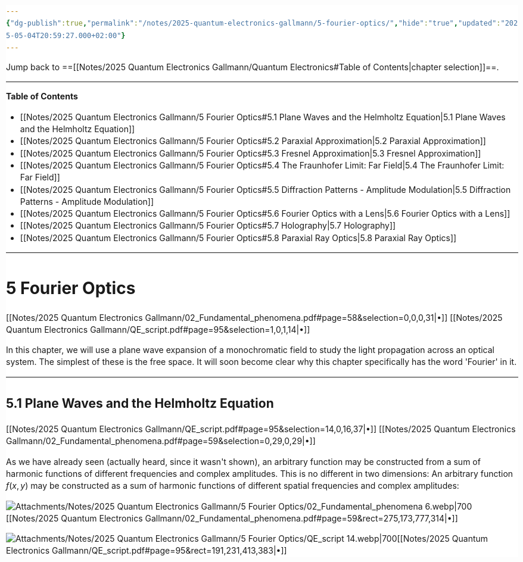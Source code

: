 ```yaml
---
{"dg-publish":true,"permalink":"/notes/2025-quantum-electronics-gallmann/5-fourier-optics/","hide":"true","updated":"2025-05-04T20:59:27.000+02:00"}
---
```


Jump back to ==[[Notes/2025 Quantum Electronics Gallmann/Quantum Electronics#Table of Contents\|chapter selection]]==.

---
**Table of Contents**

- [[Notes/2025 Quantum Electronics Gallmann/5 Fourier Optics#5.1 Plane Waves and the Helmholtz Equation\|5.1 Plane Waves and the Helmholtz Equation]]
- [[Notes/2025 Quantum Electronics Gallmann/5 Fourier Optics#5.2 Paraxial Approximation\|5.2 Paraxial Approximation]]
- [[Notes/2025 Quantum Electronics Gallmann/5 Fourier Optics#5.3 Fresnel Approximation\|5.3 Fresnel Approximation]]
- [[Notes/2025 Quantum Electronics Gallmann/5 Fourier Optics#5.4 The Fraunhofer Limit: Far Field\|5.4 The Fraunhofer Limit: Far Field]]
- [[Notes/2025 Quantum Electronics Gallmann/5 Fourier Optics#5.5 Diffraction Patterns -  Amplitude Modulation\|5.5 Diffraction Patterns -  Amplitude Modulation]]
- [[Notes/2025 Quantum Electronics Gallmann/5 Fourier Optics#5.6 Fourier Optics with a Lens\|5.6 Fourier Optics with a Lens]]
- [[Notes/2025 Quantum Electronics Gallmann/5 Fourier Optics#5.7 Holography\|5.7 Holography]]
- [[Notes/2025 Quantum Electronics Gallmann/5 Fourier Optics#5.8 Paraxial Ray Optics\|5.8 Paraxial Ray Optics]]

---
# 5 Fourier Optics
[[Notes/2025 Quantum Electronics Gallmann/02_Fundamental_phenomena.pdf#page=58&selection=0,0,0,31|•]] [[Notes/2025 Quantum Electronics Gallmann/QE_script.pdf#page=95&selection=1,0,1,14|•]]

In this chapter, we will use a plane wave expansion of a monochromatic field to study the light propagation across an optical system. The simplest of these is the free space. It will soon become clear why this chapter specifically has the word 'Fourier' in it. 

---
## 5.1 Plane Waves and the Helmholtz Equation
[[Notes/2025 Quantum Electronics Gallmann/QE_script.pdf#page=95&selection=14,0,16,37|•]] [[Notes/2025 Quantum Electronics Gallmann/02_Fundamental_phenomena.pdf#page=59&selection=0,29,0,29|•]]

As we have already seen (actually heard, since it wasn't shown), an arbitrary function may be constructed from a sum of harmonic functions of different frequencies and complex amplitudes. This is no different in two dimensions: An arbitrary function $f(x,y)$ may be constructed as a sum of harmonic functions of different spatial frequencies and complex amplitudes: 

![Attachments/Notes/2025 Quantum Electronics Gallmann/5 Fourier Optics/02_Fundamental_phenomena 6.webp|700](/img/user/Attachments/Notes/2025%20Quantum%20Electronics%20Gallmann/5%20Fourier%20Optics/02_Fundamental_phenomena%206.webp)[[Notes/2025 Quantum Electronics Gallmann/02_Fundamental_phenomena.pdf#page=59&rect=275,173,777,314|•]]

![Attachments/Notes/2025 Quantum Electronics Gallmann/5 Fourier Optics/QE_script 14.webp|700](/img/user/Attachments/Notes/2025%20Quantum%20Electronics%20Gallmann/5%20Fourier%20Optics/QE_script%2014.webp)[[Notes/2025 Quantum Electronics Gallmann/QE_script.pdf#page=95&rect=191,231,413,383|•]]
